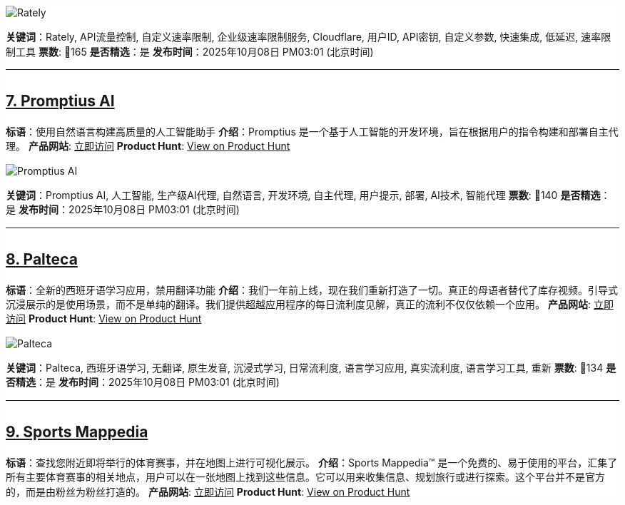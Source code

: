![Rately]()

**关键词**：Rately, API流量控制, 自定义速率限制, 企业级速率限制服务, Cloudflare, 用户ID, API密钥, 自定义参数, 快速集成, 低延迟, 速率限制工具
**票数**: 🔺165
**是否精选**：是
**发布时间**：2025年10月08日 PM03:01 (北京时间)

---

## [7. Promptius AI](https://www.producthunt.com/products/promptius-ai?utm_campaign=producthunt-api&utm_medium=api-v2&utm_source=Application%3A+dailyhot+%28ID%3A+133367%29)
**标语**：使用自然语言构建高质量的人工智能助手
**介绍**：Promptius 是一个基于人工智能的开发环境，旨在根据用户的指令构建和部署自主代理。
**产品网站**: [立即访问](https://www.producthunt.com/r/7EVN5YI6YWFEHM?utm_campaign=producthunt-api&utm_medium=api-v2&utm_source=Application%3A+dailyhot+%28ID%3A+133367%29)
**Product Hunt**: [View on Product Hunt](https://www.producthunt.com/products/promptius-ai?utm_campaign=producthunt-api&utm_medium=api-v2&utm_source=Application%3A+dailyhot+%28ID%3A+133367%29)

![Promptius AI]()

**关键词**：Promptius AI, 人工智能, 生产级AI代理, 自然语言, 开发环境, 自主代理, 用户提示, 部署, AI技术, 智能代理
**票数**: 🔺140
**是否精选**：是
**发布时间**：2025年10月08日 PM03:01 (北京时间)

---

## [8. Palteca](https://www.producthunt.com/products/palteca?utm_campaign=producthunt-api&utm_medium=api-v2&utm_source=Application%3A+dailyhot+%28ID%3A+133367%29)
**标语**：全新的西班牙语学习应用，禁用翻译功能
**介绍**：我们一年前上线，现在我们重新打造了一切。真正的母语者替代了库存视频。引导式沉浸展示的是使用场景，而不是单纯的翻译。我们提供超越应用程序的每日流利度见解，真正的流利不仅仅依赖一个应用。
**产品网站**: [立即访问](https://www.producthunt.com/r/ZRJX6RI3K3Y2VV?utm_campaign=producthunt-api&utm_medium=api-v2&utm_source=Application%3A+dailyhot+%28ID%3A+133367%29)
**Product Hunt**: [View on Product Hunt](https://www.producthunt.com/products/palteca?utm_campaign=producthunt-api&utm_medium=api-v2&utm_source=Application%3A+dailyhot+%28ID%3A+133367%29)

![Palteca]()

**关键词**：Palteca, 西班牙语学习, 无翻译, 原生发音, 沉浸式学习, 日常流利度, 语言学习应用, 真实流利度, 语言学习工具, 重新
**票数**: 🔺134
**是否精选**：是
**发布时间**：2025年10月08日 PM03:01 (北京时间)

---

## [9. Sports Mappedia](https://www.producthunt.com/products/sports-mappedia?utm_campaign=producthunt-api&utm_medium=api-v2&utm_source=Application%3A+dailyhot+%28ID%3A+133367%29)
**标语**：查找您附近即将举行的体育赛事，并在地图上进行可视化展示。
**介绍**：Sports Mappedia™ 是一个免费的、易于使用的平台，汇集了所有主要体育赛事的相关地点，用户可以在一张地图上找到这些信息。它可以用来收集信息、规划旅行或进行探索。这个平台并不是官方的，而是由粉丝为粉丝打造的。
**产品网站**: [立即访问](https://www.producthunt.com/r/LSN5TCJCAA7V4N?utm_campaign=producthunt-api&utm_medium=api-v2&utm_source=Application%3A+dailyhot+%28ID%3A+133367%29)
**Product Hunt**: [View on Product Hunt](https://www.producthunt.com/products/sports-mappedia?utm_campaign=producthunt-api&utm_medium=api-v2&utm_source=Application%3A+dailyhot+%28ID%3A+133367%29)
